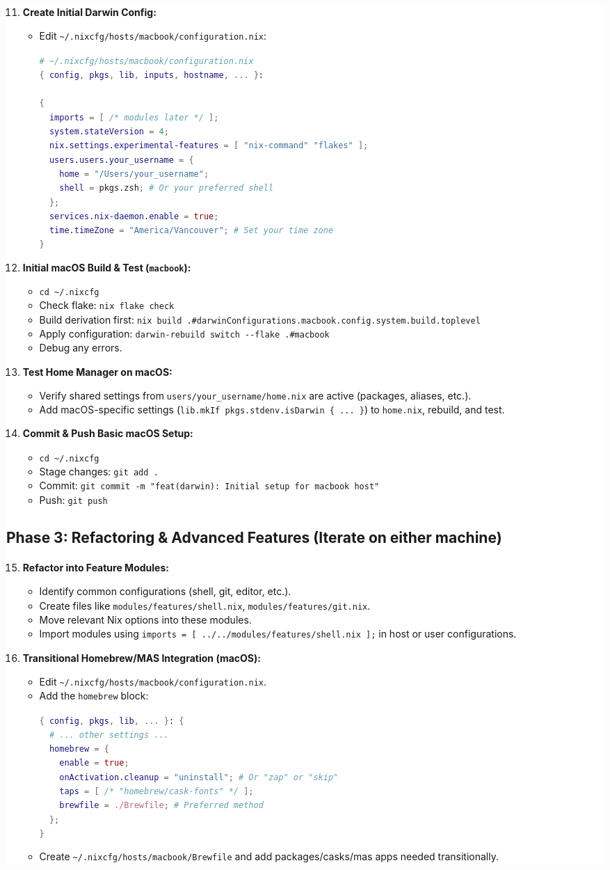 11. **Create Initial Darwin Config:**
    * Edit `~/.nixcfg/hosts/macbook/configuration.nix`:
        ```nix
        # ~/.nixcfg/hosts/macbook/configuration.nix
        { config, pkgs, lib, inputs, hostname, ... }:

        {
          imports = [ /* modules later */ ];
          system.stateVersion = 4;
          nix.settings.experimental-features = [ "nix-command" "flakes" ];
          users.users.your_username = {
            home = "/Users/your_username";
            shell = pkgs.zsh; # Or your preferred shell
          };
          services.nix-daemon.enable = true;
          time.timeZone = "America/Vancouver"; # Set your time zone
        }
        ```

12. **Initial macOS Build & Test (`macbook`):**
    * `cd ~/.nixcfg`
    * Check flake: `nix flake check`
    * Build derivation first: `nix build .#darwinConfigurations.macbook.config.system.build.toplevel`
    * Apply configuration: `darwin-rebuild switch --flake .#macbook`
    * Debug any errors.

13. **Test Home Manager on macOS:**
    * Verify shared settings from `users/your_username/home.nix` are active (packages, aliases, etc.).
    * Add macOS-specific settings (`lib.mkIf pkgs.stdenv.isDarwin { ... }`) to `home.nix`, rebuild, and test.

14. **Commit & Push Basic macOS Setup:**
    * `cd ~/.nixcfg`
    * Stage changes: `git add .`
    * Commit: `git commit -m "feat(darwin): Initial setup for macbook host"`
    * Push: `git push`

## Phase 3: Refactoring & Advanced Features (Iterate on either machine)

15. **Refactor into Feature Modules:**
    * Identify common configurations (shell, git, editor, etc.).
    * Create files like `modules/features/shell.nix`, `modules/features/git.nix`.
    * Move relevant Nix options into these modules.
    * Import modules using `imports = [ ../../modules/features/shell.nix ];` in host or user configurations.

16. **Transitional Homebrew/MAS Integration (macOS):**
    * Edit `~/.nixcfg/hosts/macbook/configuration.nix`.
    * Add the `homebrew` block:
        ```nix
        { config, pkgs, lib, ... }: {
          # ... other settings ...
          homebrew = {
            enable = true;
            onActivation.cleanup = "uninstall"; # Or "zap" or "skip"
            taps = [ /* "homebrew/cask-fonts" */ ];
            brewfile = ./Brewfile; # Preferred method
          };
        }
        ```
    * Create `~/.nixcfg/hosts/macbook/Brewfile` and add packages/casks/mas apps needed transitionally.